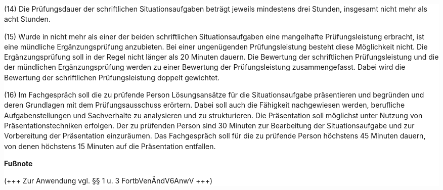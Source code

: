 </div>

<div class="jurAbsatz">

(14) Die Prüfungsdauer der schriftlichen Situationsaufgaben beträgt
jeweils mindestens drei Stunden, insgesamt nicht mehr als acht Stunden.

</div>

<div class="jurAbsatz">

(15) Wurde in nicht mehr als einer der beiden schriftlichen
Situationsaufgaben eine mangelhafte Prüfungsleistung erbracht, ist eine
mündliche Ergänzungsprüfung anzubieten. Bei einer ungenügenden
Prüfungsleistung besteht diese Möglichkeit nicht. Die Ergänzungsprüfung
soll in der Regel nicht länger als 20 Minuten dauern. Die Bewertung der
schriftlichen Prüfungsleistung und die der mündlichen Ergänzungsprüfung
werden zu einer Bewertung der Prüfungsleistung zusammengefasst. Dabei
wird die Bewertung der schriftlichen Prüfungsleistung doppelt gewichtet.

</div>

<div class="jurAbsatz">

(16) Im Fachgespräch soll die zu prüfende Person Lösungsansätze für die
Situationsaufgabe präsentieren und begründen und deren Grundlagen mit
dem Prüfungsausschuss erörtern. Dabei soll auch die Fähigkeit
nachgewiesen werden, berufliche Aufgabenstellungen und Sachverhalte zu
analysieren und zu strukturieren. Die Präsentation soll möglichst unter
Nutzung von Präsentationstechniken erfolgen. Der zu prüfenden Person
sind 30 Minuten zur Bearbeitung der Situationsaufgabe und zur
Vorbereitung der Präsentation einzuräumen. Das Fachgespräch soll für die
zu prüfende Person höchstens 45 Minuten dauern, von denen höchstens 15
Minuten auf die Präsentation entfallen.

</div>

</div>

</div>

</div>

<div>

  
**Fußnote**

<div class="jnhtml">

<div>

<div class="jurAbsatz">

(+++ Zur Anwendung vgl. §§ 1 u. 3 FortbVenÄndV6AnwV +++)

</div>

</div>

</div>
